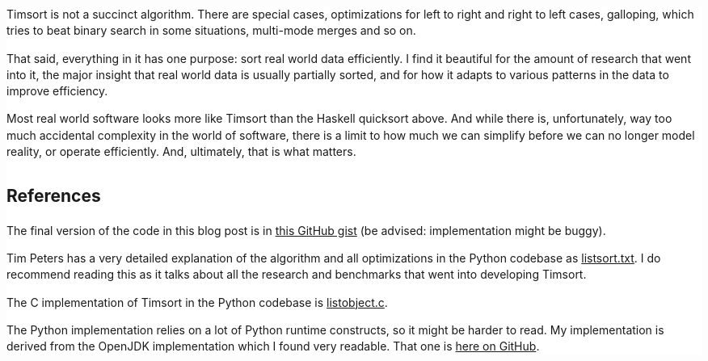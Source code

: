 Timsort is not a succinct algorithm. There are special cases,
optimizations for left to right and right to left cases, galloping,
which tries to beat binary search in some situations, multi-mode merges
and so on.

That said, everything in it has one purpose: sort real world data
efficiently. I find it beautiful for the amount of research that went
into it, the major insight that real world data is usually partially
sorted, and for how it adapts to various patterns in the data to improve
efficiency.

Most real world software looks more like Timsort than the Haskell
quicksort above. And while there is, unfortunately, way too much
accidental complexity in the world of software, there is a limit to how
much we can simplify before we can no longer model reality, or operate
efficiently. And, ultimately, that is what matters.

## References

The final version of the code in this blog post is in [this GitHub
gist](https://gist.github.com/vladris/13bf84513e76b75a60b0eb761207541e)
(be advised: implementation might be buggy).

Tim Peters has a very detailed explanation of the algorithm and all
optimizations in the Python codebase as
[listsort.txt](https://hg.python.org/cpython/file/tip/Objects/listsort.txt).
I do recommend reading this as it talks about all the research and
benchmarks that went into developing Timsort.

The C implementation of Timsort in the Python codebase is
[listobject.c](https://hg.python.org/cpython/file/tip/Objects/listobject.c).

The Python implementation relies on a lot of Python runtime constructs,
so it might be harder to read. My implementation is derived from the
OpenJDK implementation which I found very readable. That one is [here on
GitHub](https://github.com/openjdk/jdk/blob/master/src/java.base/share/classes/java/util/TimSort.java).
